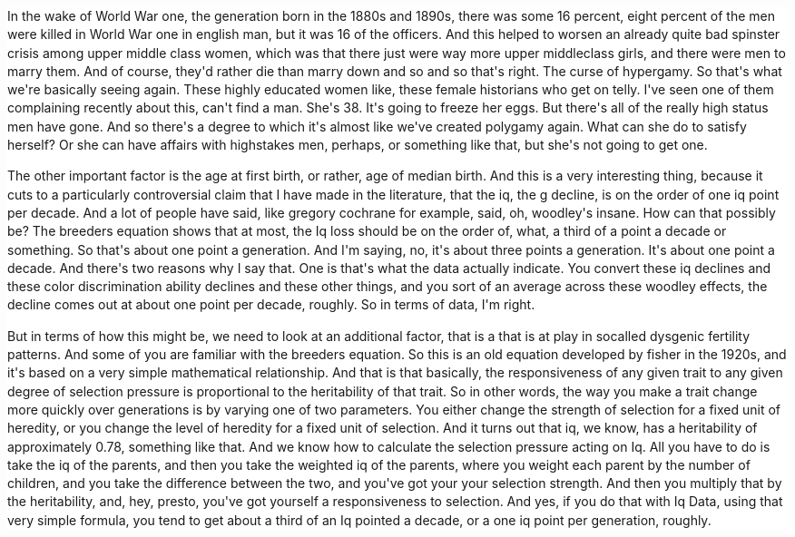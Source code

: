 In the wake of World War one, the generation born in the 1880s and 1890s, there was some 16 percent, eight percent of the men were killed in World War one in english man, but it was 16 of the officers. And this helped to worsen an already quite bad spinster crisis among upper middle class women, which was that there just were way more upper middleclass girls, and there were men to marry them. And of course, they'd rather die than marry down and so and so that's right. The curse of hypergamy. So that's what we're basically seeing again. These highly educated women like, these female historians who get on telly. I've seen one of them complaining recently about this, can't find a man. She's 38. It's going to freeze her eggs. But there's all of the really high status men have gone. And so there's a degree to which it's almost like we've created polygamy again. What can she do to satisfy herself? Or she can have affairs with highstakes men, perhaps, or something like that, but she's not going to get one.

The other important factor is the age at first birth, or rather, age of median birth. And this is a very interesting thing, because it cuts to a particularly controversial claim that I have made in the literature, that the iq, the g decline, is on the order of one iq point per decade. And a lot of people have said, like gregory cochrane for example, said, oh, woodley's insane. How can that possibly be? The breeders equation shows that at most, the Iq loss should be on the order of, what, a third of a point a decade or something. So that's about one point a generation. And I'm saying, no, it's about three points a generation. It's about one point a decade. And there's two reasons why I say that. One is that's what the data actually indicate. You convert these iq declines and these color discrimination ability declines and these other things, and you sort of an average across these woodley effects, the decline comes out at about one point per decade, roughly. So in terms of data, I'm right.

But in terms of how this might be, we need to look at an additional factor, that is a that is at play in socalled dysgenic fertility patterns. And some of you are familiar with the breeders equation. So this is an old equation developed by fisher in the 1920s, and it's based on a very simple mathematical relationship. And that is that basically, the responsiveness of any given trait to any given degree of selection pressure is proportional to the heritability of that trait. So in other words, the way you make a trait change more quickly over generations is by varying one of two parameters. You either change the strength of selection for a fixed unit of heredity, or you change the level of heredity for a fixed unit of selection. And it turns out that iq, we know, has a heritability of approximately 0.78, something like that. And we know how to calculate the selection pressure acting on Iq. All you have to do is take the iq of the parents, and then you take the weighted iq of the parents, where you weight each parent by the number of children, and you take the difference between the two, and you've got your your selection strength. And then you multiply that by the heritability, and, hey, presto, you've got yourself a responsiveness to selection. And yes, if you do that with Iq Data, using that very simple formula, you tend to get about a third of an Iq pointed a decade, or a one iq point per generation, roughly.
